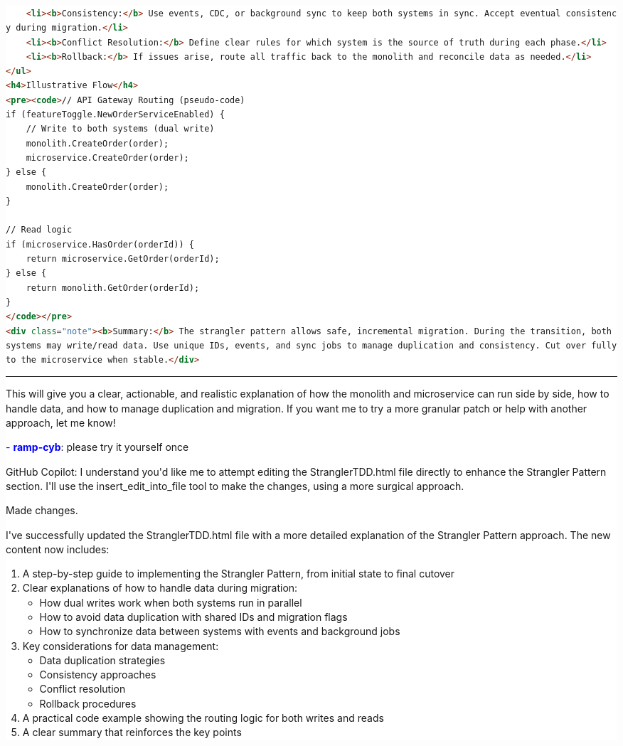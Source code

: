```html
    <li><b>Consistency:</b> Use events, CDC, or background sync to keep both systems in sync. Accept eventual consistency during migration.</li>
    <li><b>Conflict Resolution:</b> Define clear rules for which system is the source of truth during each phase.</li>
    <li><b>Rollback:</b> If issues arise, route all traffic back to the monolith and reconcile data as needed.</li>
</ul>
<h4>Illustrative Flow</h4>
<pre><code>// API Gateway Routing (pseudo-code)
if (featureToggle.NewOrderServiceEnabled) {
    // Write to both systems (dual write)
    monolith.CreateOrder(order);
    microservice.CreateOrder(order);
} else {
    monolith.CreateOrder(order);
}

// Read logic
if (microservice.HasOrder(orderId)) {
    return microservice.GetOrder(orderId);
} else {
    return monolith.GetOrder(orderId);
}
</code></pre>
<div class="note"><b>Summary:</b> The strangler pattern allows safe, incremental migration. During the transition, both systems may write/read data. Use unique IDs, events, and sync jobs to manage duplication and consistency. Cut over fully to the microservice when stable.</div>
```

---

This will give you a clear, actionable, and realistic explanation of how the monolith and microservice can run side by side, how to handle data, and how to manage duplication and migration. If you want me to try a more granular patch or help with another approach, let me know!

<span style="color: blue;">- **ramp-cyb**</span>: please try it yourself once

GitHub Copilot: I understand you'd like me to attempt editing the StranglerTDD.html file directly to enhance the Strangler Pattern section. I'll use the insert_edit_into_file tool to make the changes, using a more surgical approach. 
````

````


Made changes.

I've successfully updated the StranglerTDD.html file with a more detailed explanation of the Strangler Pattern approach. The new content now includes:

1. A step-by-step guide to implementing the Strangler Pattern, from initial state to final cutover
2. Clear explanations of how to handle data during migration:
   - How dual writes work when both systems run in parallel
   - How to avoid data duplication with shared IDs and migration flags
   - How to synchronize data between systems with events and background jobs
3. Key considerations for data management:
   - Data duplication strategies
   - Consistency approaches
   - Conflict resolution
   - Rollback procedures
4. A practical code example showing the routing logic for both writes and reads
5. A clear summary that reinforces the key points
